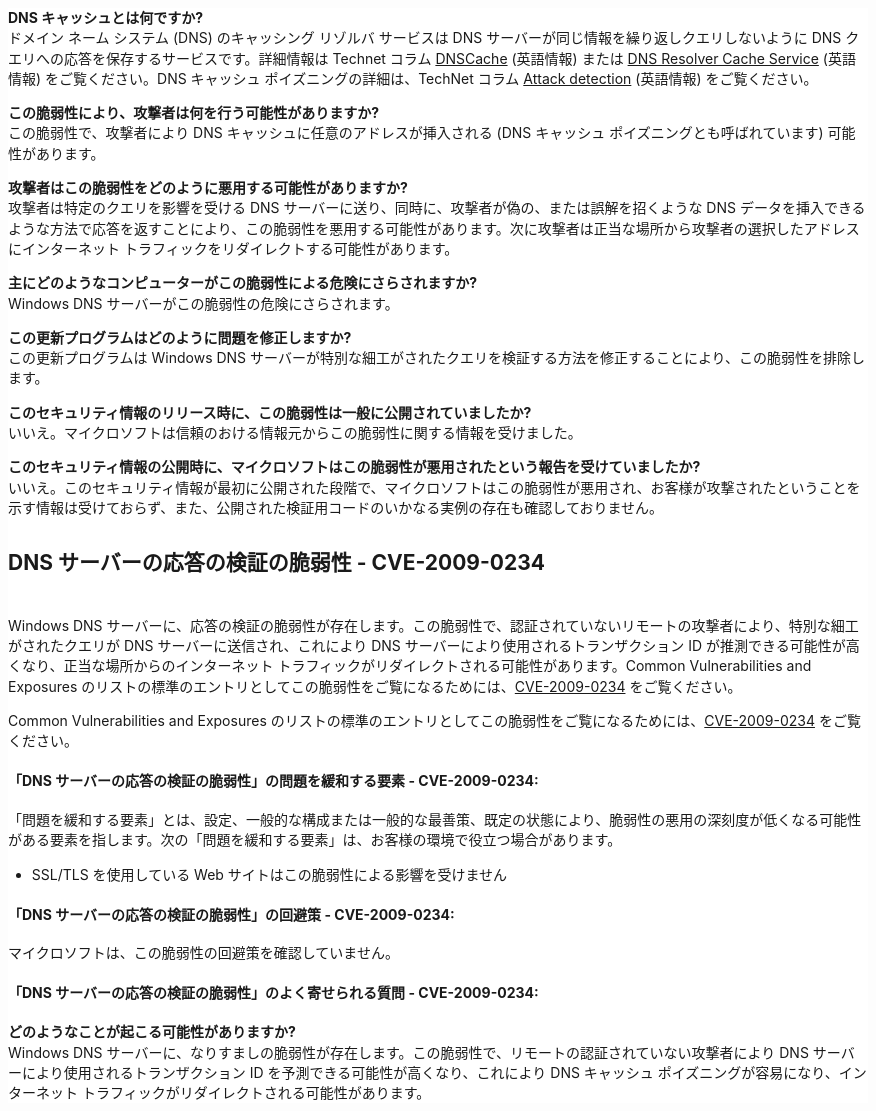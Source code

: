 **DNS キャッシュとは何ですか?**  
ドメイン ネーム システム (DNS) のキャッシング リゾルバ サービスは DNS サーバーが同じ情報を繰り返しクエリしないように DNS クエリへの応答を保存するサービスです。詳細情報は Technet コラム [DNSCache](http://www.microsoft.com/technet/prodtechnol/windows2000serv/reskit/regentry/30643.mspx?mfr=true) (英語情報) または [DNS Resolver Cache Service](http://www.microsoft.com/technet/prodtechnol/windows2000serv/reskit/cnet/cnbc_imp_qxht.mspx?mfr=true) (英語情報) をご覧ください。DNS キャッシュ ポイズニングの詳細は、TechNet コラム [Attack detection](http://www.microsoft.com/technet/isa/2004/help/fw_alertattack.mspx?mfr=true) (英語情報) をご覧ください。
  
**この脆弱性により、攻撃者は何を行う可能性がありますか?**  
この脆弱性で、攻撃者により DNS キャッシュに任意のアドレスが挿入される (DNS キャッシュ ポイズニングとも呼ばれています) 可能性があります。
  
**攻撃者はこの脆弱性をどのように悪用する可能性がありますか?**  
攻撃者は特定のクエリを影響を受ける DNS サーバーに送り、同時に、攻撃者が偽の、または誤解を招くような DNS データを挿入できるような方法で応答を返すことにより、この脆弱性を悪用する可能性があります。次に攻撃者は正当な場所から攻撃者の選択したアドレスにインターネット トラフィックをリダイレクトする可能性があります。
  
**主にどのようなコンピューターがこの脆弱性による危険にさらされますか?**  
Windows DNS サーバーがこの脆弱性の危険にさらされます。
  
**この更新プログラムはどのように問題を修正しますか?**  
この更新プログラムは Windows DNS サーバーが特別な細工がされたクエリを検証する方法を修正することにより、この脆弱性を排除します。
  
**このセキュリティ情報のリリース時に、この脆弱性は一般に公開されていましたか?**  
いいえ。マイクロソフトは信頼のおける情報元からこの脆弱性に関する情報を受けました。
  
**このセキュリティ情報の公開時に、マイクロソフトはこの脆弱性が悪用されたという報告を受けていましたか?**  
いいえ。このセキュリティ情報が最初に公開された段階で、マイクロソフトはこの脆弱性が悪用され、お客様が攻撃されたということを示す情報は受けておらず、また、公開された検証用コードのいかなる実例の存在も確認しておりません。
  
DNS サーバーの応答の検証の脆弱性 - CVE-2009-0234  
------------------------------------------------
  
<span></span>  
Windows DNS サーバーに、応答の検証の脆弱性が存在します。この脆弱性で、認証されていないリモートの攻撃者により、特別な細工がされたクエリが DNS サーバーに送信され、これにより DNS サーバーにより使用されるトランザクション ID が推測できる可能性が高くなり、正当な場所からのインターネット トラフィックがリダイレクトされる可能性があります。Common Vulnerabilities and Exposures のリストの標準のエントリとしてこの脆弱性をご覧になるためには、[CVE-2009-0234](http://cve.mitre.org/cgi-bin/cvename.cgi?name=cve-2009-0234) をご覧ください。
  
Common Vulnerabilities and Exposures のリストの標準のエントリとしてこの脆弱性をご覧になるためには、[CVE-2009-0234](http://cve.mitre.org/cgi-bin/cvename.cgi?name=cve-2009-0234) をご覧ください。
  
#### 「DNS サーバーの応答の検証の脆弱性」の問題を緩和する要素 - CVE-2009-0234:
  
「問題を緩和する要素」とは、設定、一般的な構成または一般的な最善策、既定の状態により、脆弱性の悪用の深刻度が低くなる可能性がある要素を指します。次の「問題を緩和する要素」は、お客様の環境で役立つ場合があります。
  
-   SSL/TLS を使用している Web サイトはこの脆弱性による影響を受けません
  
#### 「DNS サーバーの応答の検証の脆弱性」の回避策 - CVE-2009-0234:
  
マイクロソフトは、この脆弱性の回避策を確認していません。
  
#### 「DNS サーバーの応答の検証の脆弱性」のよく寄せられる質問 - CVE-2009-0234:
  
**どのようなことが起こる可能性がありますか?**  
Windows DNS サーバーに、なりすましの脆弱性が存在します。この脆弱性で、リモートの認証されていない攻撃者により DNS サーバーにより使用されるトランザクション ID を予測できる可能性が高くなり、これにより DNS キャッシュ ポイズニングが容易になり、インターネット トラフィックがリダイレクトされる可能性があります。
  